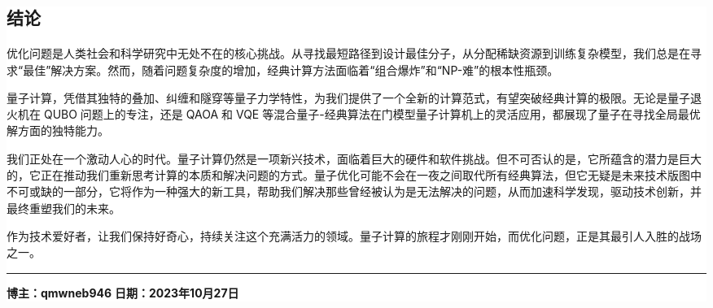 ## 结论

优化问题是人类社会和科学研究中无处不在的核心挑战。从寻找最短路径到设计最佳分子，从分配稀缺资源到训练复杂模型，我们总是在寻求“最佳”解决方案。然而，随着问题复杂度的增加，经典计算方法面临着“组合爆炸”和“NP-难”的根本性瓶颈。

量子计算，凭借其独特的叠加、纠缠和隧穿等量子力学特性，为我们提供了一个全新的计算范式，有望突破经典计算的极限。无论是量子退火机在 QUBO 问题上的专注，还是 QAOA 和 VQE 等混合量子-经典算法在门模型量子计算机上的灵活应用，都展现了量子在寻找全局最优解方面的独特能力。

我们正处在一个激动人心的时代。量子计算仍然是一项新兴技术，面临着巨大的硬件和软件挑战。但不可否认的是，它所蕴含的潜力是巨大的，它正在推动我们重新思考计算的本质和解决问题的方式。量子优化可能不会在一夜之间取代所有经典算法，但它无疑是未来技术版图中不可或缺的一部分，它将作为一种强大的新工具，帮助我们解决那些曾经被认为是无法解决的问题，从而加速科学发现，驱动技术创新，并最终重塑我们的未来。

作为技术爱好者，让我们保持好奇心，持续关注这个充满活力的领域。量子计算的旅程才刚刚开始，而优化问题，正是其最引人入胜的战场之一。

---
**博主：qmwneb946**
**日期：2023年10月27日**